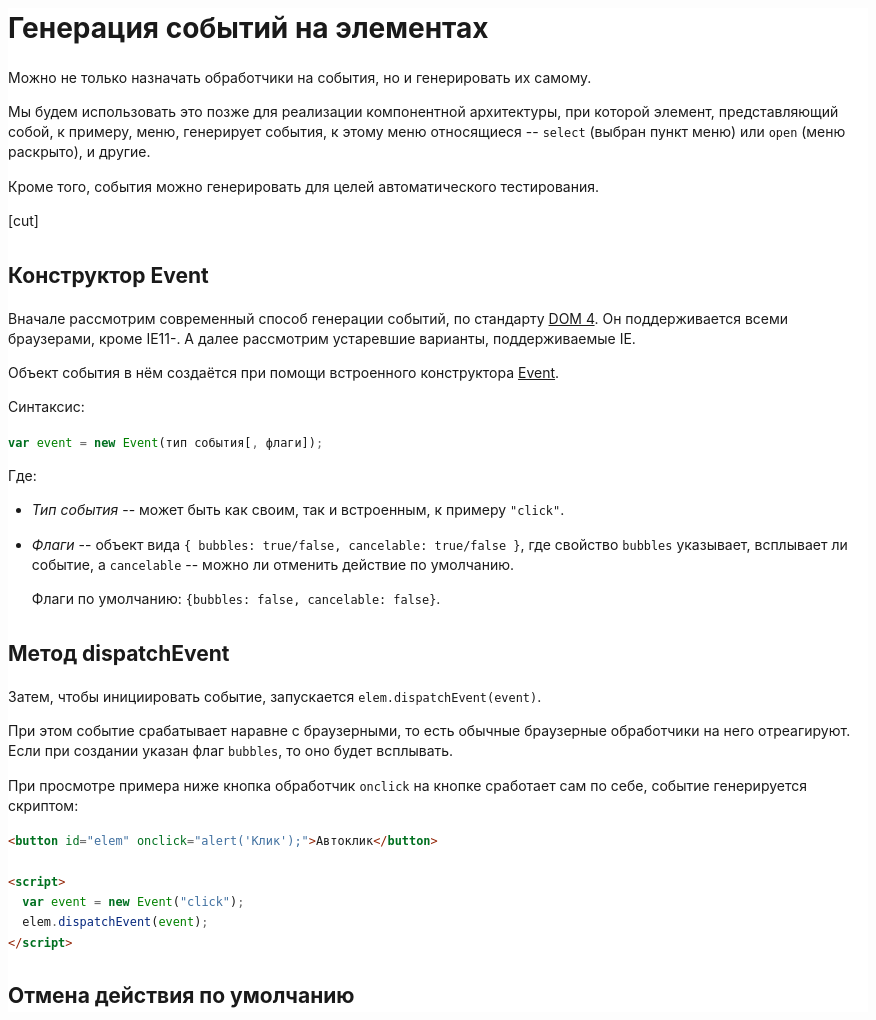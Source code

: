 # Генерация событий на элементах

Можно не только назначать обработчики на события, но и генерировать их самому.

Мы будем использовать это позже для реализации компонентной архитектуры, при которой элемент, представляющий собой, к примеру, меню, генерирует события, к этому меню относящиеся -- `select` (выбран пункт меню) или `open` (меню раскрыто), и другие.

Кроме того, события можно генерировать для целей автоматического тестирования.

[cut]

## Конструктор Event

Вначале рассмотрим современный способ генерации событий, по стандарту [DOM 4](http://www.w3.org/TR/dom/#introduction-to-dom-events). Он поддерживается всеми браузерами, кроме IE11-. А далее рассмотрим устаревшие варианты, поддерживаемые IE.

Объект события в нём создаётся при помощи встроенного конструктора [Event](http://www.w3.org/TR/dom/#event).

Синтаксис:

```js
var event = new Event(тип события[, флаги]);
```

Где:

- *Тип события* -- может быть как своим, так и встроенным, к примеру `"click"`.
- *Флаги* -- объект вида `{ bubbles: true/false, cancelable: true/false }`, где свойство `bubbles` указывает, всплывает ли событие, а `cancelable` -- можно ли отменить действие по умолчанию.

    Флаги по умолчанию: `{bubbles: false, cancelable: false}`.

## Метод dispatchEvent

Затем, чтобы инициировать событие, запускается `elem.dispatchEvent(event)`.

При этом событие срабатывает наравне с браузерными, то есть обычные браузерные обработчики на него отреагируют. Если при создании указан флаг `bubbles`, то оно будет всплывать.

При просмотре примера ниже кнопка обработчик `onclick` на кнопке сработает сам по себе, событие генерируется скриптом:

```html run no-beautify
<button id="elem" onclick="alert('Клик');">Автоклик</button>

<script>
  var event = new Event("click");
  elem.dispatchEvent(event);
</script>
```

## Отмена действия по умолчанию
